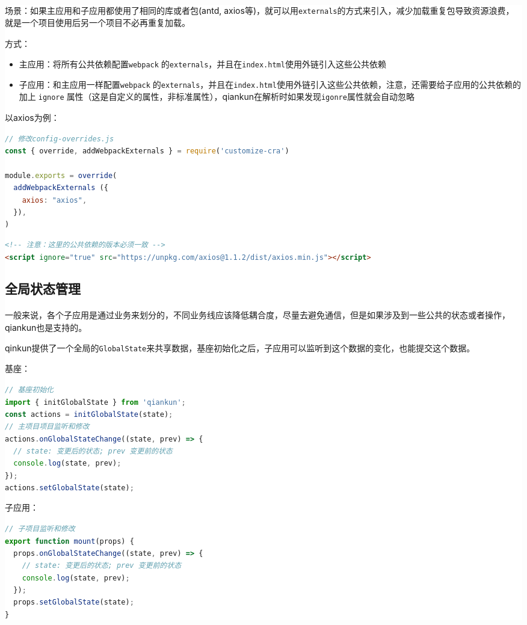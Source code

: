 场景：如果主应用和子应用都使用了相同的库或者包(antd, axios等)，就可以用`externals`的方式来引入，减少加载重复包导致资源浪费，就是一个项目使用后另一个项目不必再重复加载。

方式：

- 主应用：将所有公共依赖配置`webpack` 的`externals`，并且在`index.html`使用外链引入这些公共依赖

- 子应用：和主应用一样配置`webpack` 的`externals`，并且在`index.html`使用外链引入这些公共依赖，注意，还需要给子应用的公共依赖的加上 `ignore` 属性（这是自定义的属性，非标准属性），qiankun在解析时如果发现`igonre`属性就会自动忽略

以axios为例：

```js
// 修改config-overrides.js
const { override, addWebpackExternals } = require('customize-cra')

module.exports = override(
  addWebpackExternals ({
    axios: "axios",
  }),
)
```

```html
<!-- 注意：这里的公共依赖的版本必须一致 -->
<script ignore="true" src="https://unpkg.com/axios@1.1.2/dist/axios.min.js"></script>
```



## 全局状态管理

一般来说，各个子应用是通过业务来划分的，不同业务线应该降低耦合度，尽量去避免通信，但是如果涉及到一些公共的状态或者操作，qiankun也是支持的。

qinkun提供了一个全局的`GlobalState`来共享数据，基座初始化之后，子应用可以监听到这个数据的变化，也能提交这个数据。

基座：

```js
// 基座初始化
import { initGlobalState } from 'qiankun';
const actions = initGlobalState(state);
// 主项目项目监听和修改
actions.onGlobalStateChange((state, prev) => {
  // state: 变更后的状态; prev 变更前的状态
  console.log(state, prev);
});
actions.setGlobalState(state);
```

子应用：

```js
// 子项目监听和修改
export function mount(props) {
  props.onGlobalStateChange((state, prev) => {
    // state: 变更后的状态; prev 变更前的状态
    console.log(state, prev);
  });
  props.setGlobalState(state);
}
```
